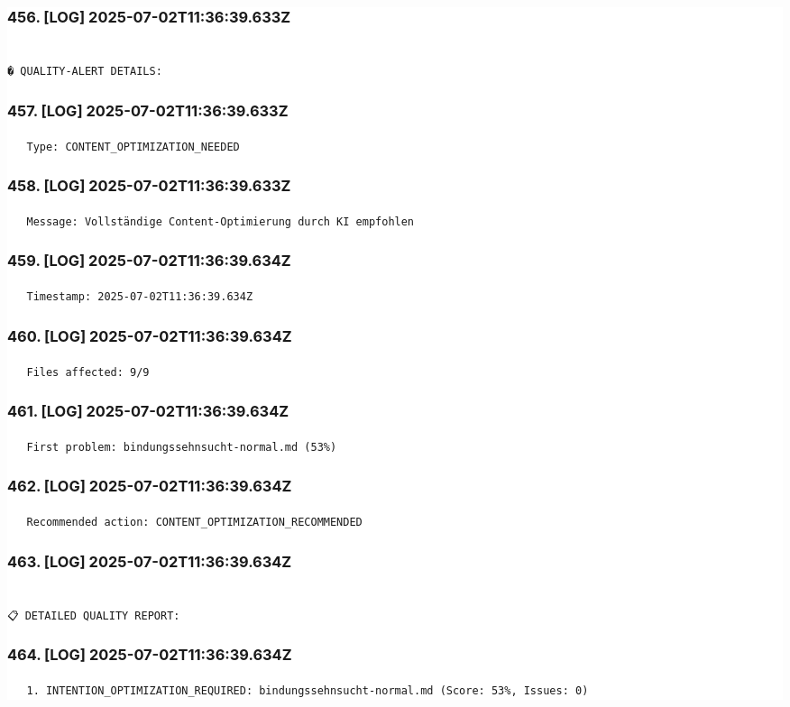 ### 456. [LOG] 2025-07-02T11:36:39.633Z

```

� QUALITY-ALERT DETAILS:
```

### 457. [LOG] 2025-07-02T11:36:39.633Z

```
   Type: CONTENT_OPTIMIZATION_NEEDED
```

### 458. [LOG] 2025-07-02T11:36:39.633Z

```
   Message: Vollständige Content-Optimierung durch KI empfohlen
```

### 459. [LOG] 2025-07-02T11:36:39.634Z

```
   Timestamp: 2025-07-02T11:36:39.634Z
```

### 460. [LOG] 2025-07-02T11:36:39.634Z

```
   Files affected: 9/9
```

### 461. [LOG] 2025-07-02T11:36:39.634Z

```
   First problem: bindungssehnsucht-normal.md (53%)
```

### 462. [LOG] 2025-07-02T11:36:39.634Z

```
   Recommended action: CONTENT_OPTIMIZATION_RECOMMENDED
```

### 463. [LOG] 2025-07-02T11:36:39.634Z

```

📋 DETAILED QUALITY REPORT:
```

### 464. [LOG] 2025-07-02T11:36:39.634Z

```
   1. INTENTION_OPTIMIZATION_REQUIRED: bindungssehnsucht-normal.md (Score: 53%, Issues: 0)
```
